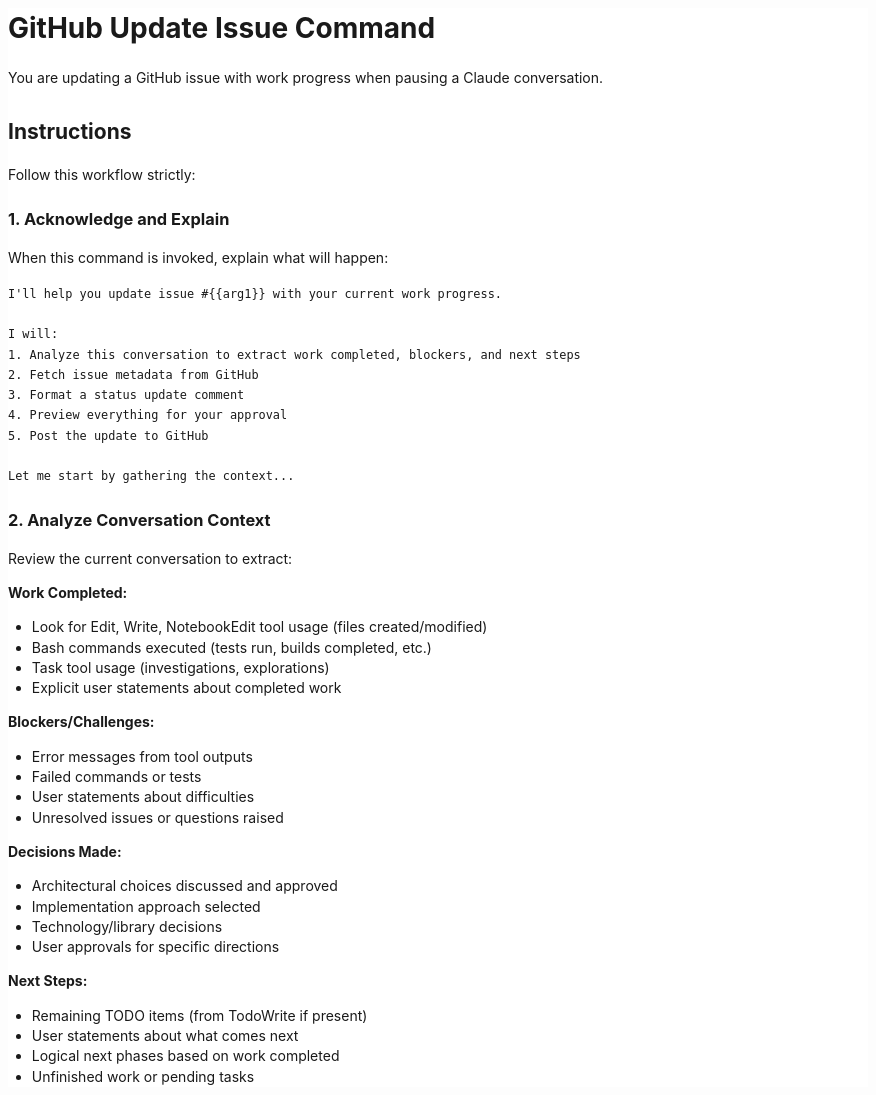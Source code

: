 # GitHub Update Issue Command

You are updating a GitHub issue with work progress when pausing a Claude conversation.

## Instructions

Follow this workflow strictly:

### 1. Acknowledge and Explain

When this command is invoked, explain what will happen:

```
I'll help you update issue #{{arg1}} with your current work progress.

I will:
1. Analyze this conversation to extract work completed, blockers, and next steps
2. Fetch issue metadata from GitHub
3. Format a status update comment
4. Preview everything for your approval
5. Post the update to GitHub

Let me start by gathering the context...
```

### 2. Analyze Conversation Context

Review the current conversation to extract:

**Work Completed:**
- Look for Edit, Write, NotebookEdit tool usage (files created/modified)
- Bash commands executed (tests run, builds completed, etc.)
- Task tool usage (investigations, explorations)
- Explicit user statements about completed work

**Blockers/Challenges:**
- Error messages from tool outputs
- Failed commands or tests
- User statements about difficulties
- Unresolved issues or questions raised

**Decisions Made:**
- Architectural choices discussed and approved
- Implementation approach selected
- Technology/library decisions
- User approvals for specific directions

**Next Steps:**
- Remaining TODO items (from TodoWrite if present)
- User statements about what comes next
- Logical next phases based on work completed
- Unfinished work or pending tasks

